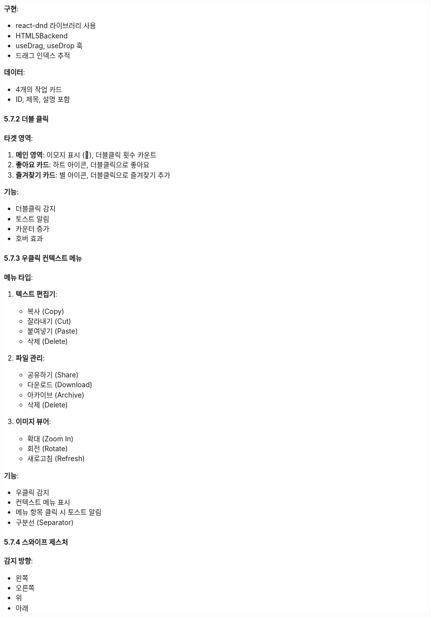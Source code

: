 **구현**:
- react-dnd 라이브러리 사용
- HTML5Backend
- useDrag, useDrop 훅
- 드래그 인덱스 추적

**데이터**:
- 4개의 작업 카드
- ID, 제목, 설명 포함

#### 5.7.2 더블 클릭

**타겟 영역**:
1. **메인 영역**: 이모지 표시 (🎯), 더블클릭 횟수 카운트
2. **좋아요 카드**: 하트 아이콘, 더블클릭으로 좋아요
3. **즐겨찾기 카드**: 별 아이콘, 더블클릭으로 즐겨찾기 추가

**기능**:
- 더블클릭 감지
- 토스트 알림
- 카운터 증가
- 호버 효과

#### 5.7.3 우클릭 컨텍스트 메뉴

**메뉴 타입**:

1. **텍스트 편집기**:
   - 복사 (Copy)
   - 잘라내기 (Cut)
   - 붙여넣기 (Paste)
   - 삭제 (Delete)

2. **파일 관리**:
   - 공유하기 (Share)
   - 다운로드 (Download)
   - 아카이브 (Archive)
   - 삭제 (Delete)

3. **이미지 뷰어**:
   - 확대 (Zoom In)
   - 회전 (Rotate)
   - 새로고침 (Refresh)

**기능**:
- 우클릭 감지
- 컨텍스트 메뉴 표시
- 메뉴 항목 클릭 시 토스트 알림
- 구분선 (Separator)

#### 5.7.4 스와이프 제스처

**감지 방향**:
- 왼쪽
- 오른쪽
- 위
- 아래
